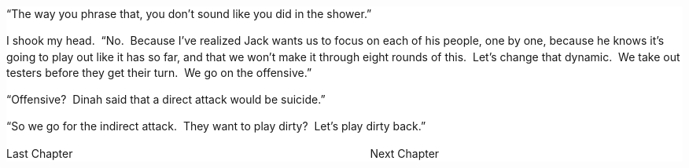 “The way you phrase that, you don’t sound like you did in the shower.”

I shook my head.  “No.  Because I’ve realized Jack wants us to focus on each of his people, one by one, because he knows it’s going to play out like it has so far, and that we won’t make it through eight rounds of this.  Let’s change that dynamic.  We take out testers before they get their turn.  We go on the offensive.”

“Offensive?  Dinah said that a direct attack would be suicide.”

“So we go for the indirect attack.  They want to play dirty?  Let’s play dirty back.”

Last Chapter                                                                                                Next Chapter
